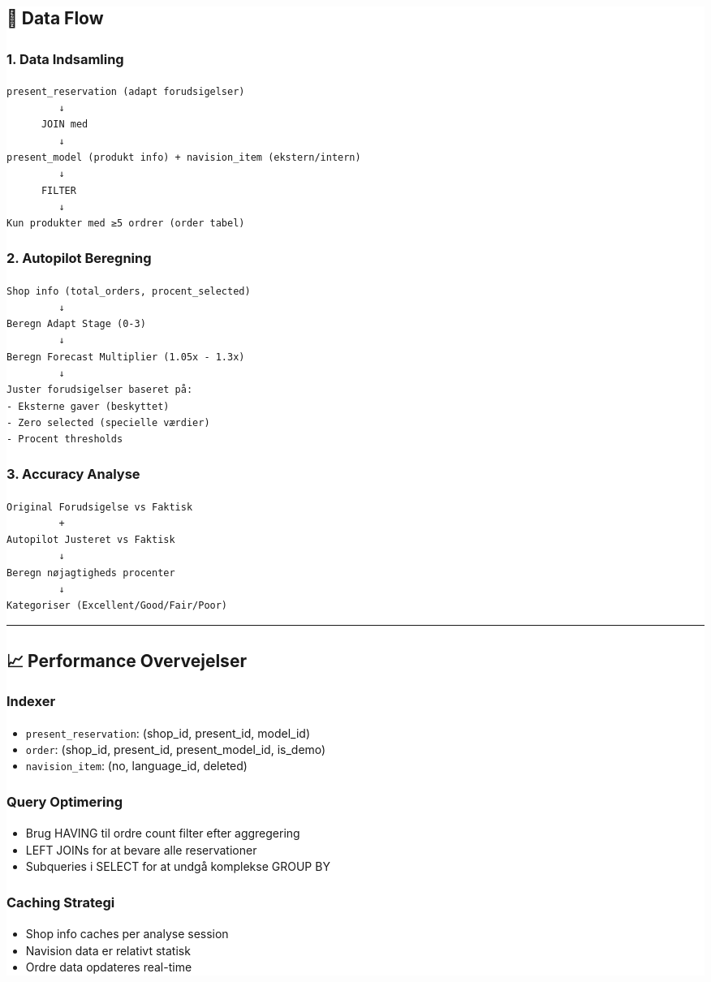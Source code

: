 
## 🎯 Data Flow

### 1. Data Indsamling
```
present_reservation (adapt forudsigelser)
         ↓
      JOIN med
         ↓
present_model (produkt info) + navision_item (ekstern/intern)
         ↓
      FILTER
         ↓
Kun produkter med ≥5 ordrer (order tabel)
```

### 2. Autopilot Beregning
```
Shop info (total_orders, procent_selected)
         ↓
Beregn Adapt Stage (0-3)
         ↓
Beregn Forecast Multiplier (1.05x - 1.3x)
         ↓
Juster forudsigelser baseret på:
- Eksterne gaver (beskyttet)
- Zero selected (specielle værdier)  
- Procent thresholds
```

### 3. Accuracy Analyse
```
Original Forudsigelse vs Faktisk
         +
Autopilot Justeret vs Faktisk
         ↓
Beregn nøjagtigheds procenter
         ↓
Kategoriser (Excellent/Good/Fair/Poor)
```

---

## 📈 Performance Overvejelser

### Indexer
- `present_reservation`: (shop_id, present_id, model_id)
- `order`: (shop_id, present_id, present_model_id, is_demo)
- `navision_item`: (no, language_id, deleted)

### Query Optimering
- Brug HAVING til ordre count filter efter aggregering
- LEFT JOINs for at bevare alle reservationer  
- Subqueries i SELECT for at undgå komplekse GROUP BY

### Caching Strategi
- Shop info caches per analyse session
- Navision data er relativt statisk
- Ordre data opdateres real-time